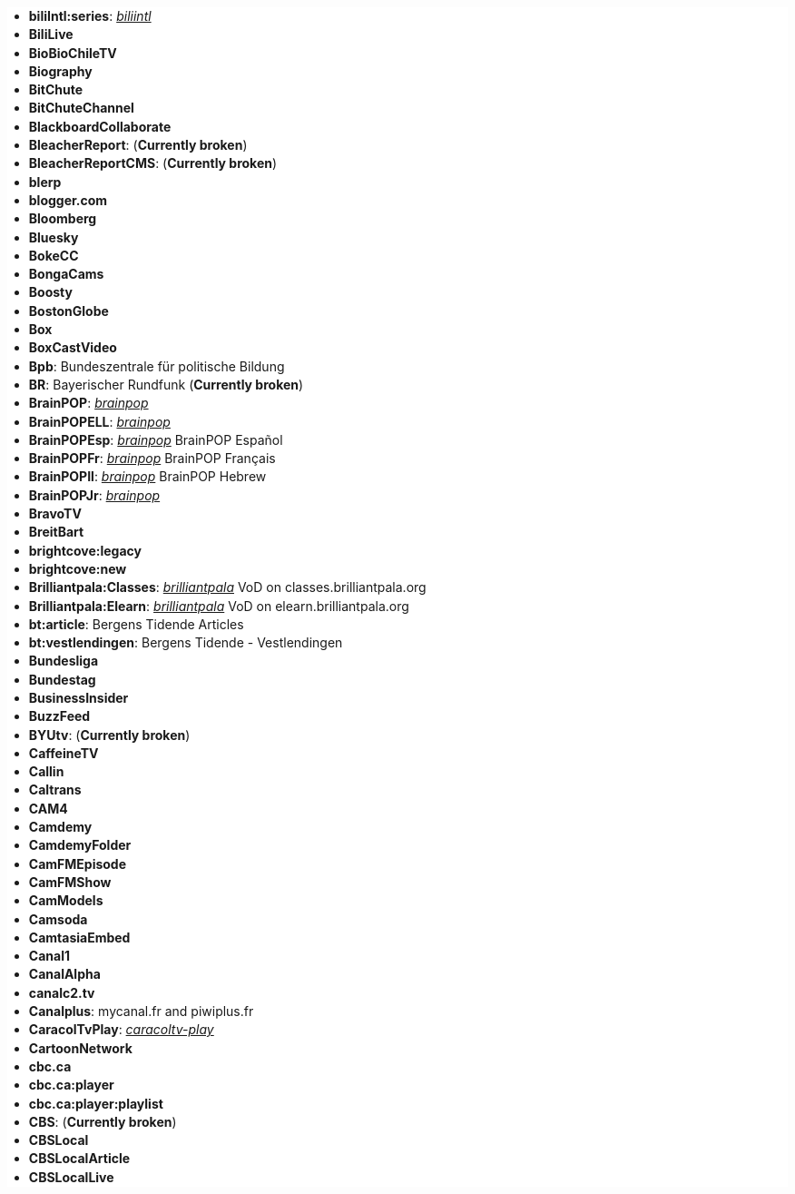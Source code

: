  - **biliIntl:series**: [*biliintl*](## "netrc machine")
 - **BiliLive**
 - **BioBioChileTV**
 - **Biography**
 - **BitChute**
 - **BitChuteChannel**
 - **BlackboardCollaborate**
 - **BleacherReport**: (**Currently broken**)
 - **BleacherReportCMS**: (**Currently broken**)
 - **blerp**
 - **blogger.com**
 - **Bloomberg**
 - **Bluesky**
 - **BokeCC**
 - **BongaCams**
 - **Boosty**
 - **BostonGlobe**
 - **Box**
 - **BoxCastVideo**
 - **Bpb**: Bundeszentrale für politische Bildung
 - **BR**: Bayerischer Rundfunk (**Currently broken**)
 - **BrainPOP**: [*brainpop*](## "netrc machine")
 - **BrainPOPELL**: [*brainpop*](## "netrc machine")
 - **BrainPOPEsp**: [*brainpop*](## "netrc machine") BrainPOP Español
 - **BrainPOPFr**: [*brainpop*](## "netrc machine") BrainPOP Français
 - **BrainPOPIl**: [*brainpop*](## "netrc machine") BrainPOP Hebrew
 - **BrainPOPJr**: [*brainpop*](## "netrc machine")
 - **BravoTV**
 - **BreitBart**
 - **brightcove:legacy**
 - **brightcove:new**
 - **Brilliantpala:Classes**: [*brilliantpala*](## "netrc machine") VoD on classes.brilliantpala.org
 - **Brilliantpala:Elearn**: [*brilliantpala*](## "netrc machine") VoD on elearn.brilliantpala.org
 - **bt:article**: Bergens Tidende Articles
 - **bt:vestlendingen**: Bergens Tidende - Vestlendingen
 - **Bundesliga**
 - **Bundestag**
 - **BusinessInsider**
 - **BuzzFeed**
 - **BYUtv**: (**Currently broken**)
 - **CaffeineTV**
 - **Callin**
 - **Caltrans**
 - **CAM4**
 - **Camdemy**
 - **CamdemyFolder**
 - **CamFMEpisode**
 - **CamFMShow**
 - **CamModels**
 - **Camsoda**
 - **CamtasiaEmbed**
 - **Canal1**
 - **CanalAlpha**
 - **canalc2.tv**
 - **Canalplus**: mycanal.fr and piwiplus.fr
 - **CaracolTvPlay**: [*caracoltv-play*](## "netrc machine")
 - **CartoonNetwork**
 - **cbc.ca**
 - **cbc.ca:player**
 - **cbc.ca:​player:playlist**
 - **CBS**: (**Currently broken**)
 - **CBSLocal**
 - **CBSLocalArticle**
 - **CBSLocalLive**